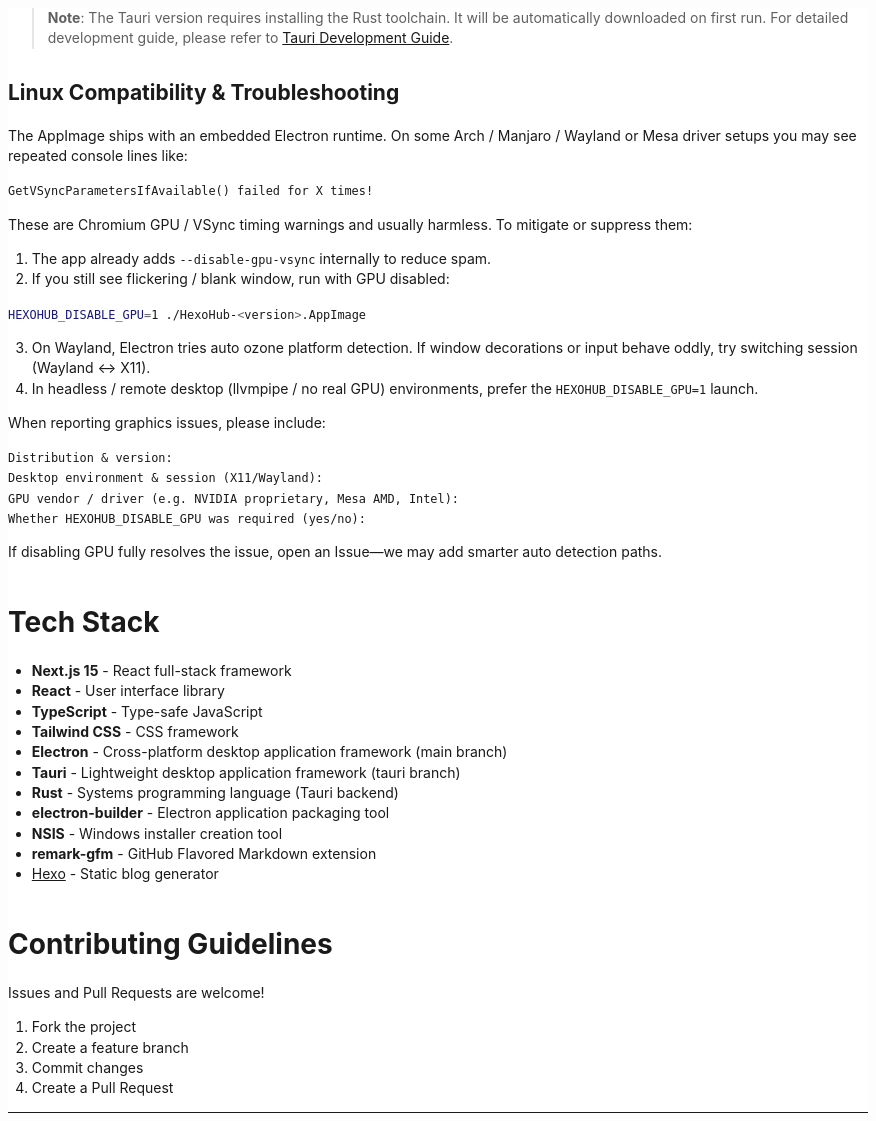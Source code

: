 > **Note**: The Tauri version requires installing the Rust toolchain. It will be automatically downloaded on first run. For detailed development guide, please refer to [Tauri Development Guide](./TAURI_DEVELOPMENT.md).

## Linux Compatibility & Troubleshooting
The AppImage ships with an embedded Electron runtime. On some Arch / Manjaro / Wayland or Mesa driver setups you may see repeated console lines like:

```
GetVSyncParametersIfAvailable() failed for X times!
```

These are Chromium GPU / VSync timing warnings and usually harmless. To mitigate or suppress them:

1. The app already adds `--disable-gpu-vsync` internally to reduce spam.
2. If you still see flickering / blank window, run with GPU disabled:
  ```bash
  HEXOHUB_DISABLE_GPU=1 ./HexoHub-<version>.AppImage
  ```
3. On Wayland, Electron tries auto ozone platform detection. If window decorations or input behave oddly, try switching session (Wayland <-> X11).
4. In headless / remote desktop (llvmpipe / no real GPU) environments, prefer the `HEXOHUB_DISABLE_GPU=1` launch.

When reporting graphics issues, please include:
```
Distribution & version:
Desktop environment & session (X11/Wayland):
GPU vendor / driver (e.g. NVIDIA proprietary, Mesa AMD, Intel):
Whether HEXOHUB_DISABLE_GPU was required (yes/no):
```

If disabling GPU fully resolves the issue, open an Issue—we may add smarter auto detection paths.

# Tech Stack

- **Next.js 15** - React full-stack framework
- **React** - User interface library
- **TypeScript** - Type-safe JavaScript  
- **Tailwind CSS** - CSS framework  
- **Electron** - Cross-platform desktop application framework (main branch)
- **Tauri** - Lightweight desktop application framework (tauri branch)
- **Rust** - Systems programming language (Tauri backend)
- **electron-builder** - Electron application packaging tool
- **NSIS** - Windows installer creation tool
- **remark-gfm** - GitHub Flavored Markdown extension
- [Hexo](https://hexo.io/) - Static blog generator

# Contributing Guidelines

Issues and Pull Requests are welcome!  
1. Fork the project
2. Create a feature branch
3. Commit changes
4. Create a Pull Request

---